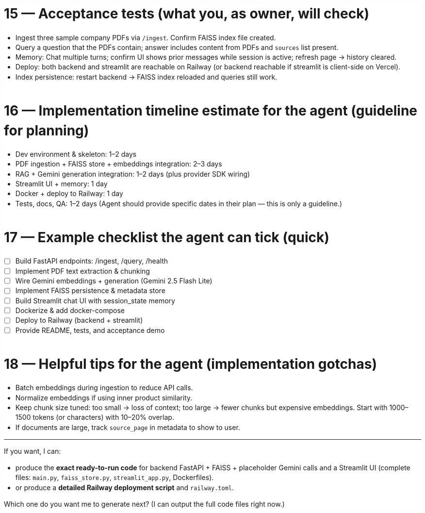 # 15 — Acceptance tests (what you, as owner, will check)

* Ingest three sample company PDFs via `/ingest`. Confirm FAISS index file created.
* Query a question that the PDFs contain; answer includes content from PDFs and `sources` list present.
* Memory: Chat multiple turns; confirm UI shows prior messages while session is active; refresh page → history cleared.
* Deploy: both backend and streamlit are reachable on Railway (or backend reachable if streamlit is client-side on Vercel).
* Index persistence: restart backend → FAISS index reloaded and queries still work.

# 16 — Implementation timeline estimate for the agent (guideline for planning)

* Dev environment & skeleton: 1–2 days
* PDF ingestion + FAISS store + embeddings integration: 2–3 days
* RAG + Gemini generation integration: 1–2 days (plus provider SDK wiring)
* Streamlit UI + memory: 1 day
* Docker + deploy to Railway: 1 day
* Tests, docs, QA: 1–2 days
  (Agent should provide specific dates in their plan — this is only a guideline.)

# 17 — Example checklist the agent can tick (quick)

* [ ] Build FastAPI endpoints: /ingest, /query, /health
* [ ] Implement PDF text extraction & chunking
* [ ] Wire Gemini embeddings + generation (Gemini 2.5 Flash Lite)
* [ ] Implement FAISS persistence & metadata store
* [ ] Build Streamlit chat UI with session\_state memory
* [ ] Dockerize & add docker-compose
* [ ] Deploy to Railway (backend + streamlit)
* [ ] Provide README, tests, and acceptance demo

# 18 — Helpful tips for the agent (implementation gotchas)

* Batch embeddings during ingestion to reduce API calls.
* Normalize embeddings if using inner product similarity.
* Keep chunk size tuned: too small → loss of context; too large → fewer chunks but expensive embeddings. Start with 1000–1500 tokens (or characters) with 10–20% overlap.
* If documents are large, track `source_page` in metadata to show to user.

---

If you want, I can:

* produce the **exact ready-to-run code** for backend FastAPI + FAISS + placeholder Gemini calls and a Streamlit UI (complete files: `main.py`, `faiss_store.py`, `streamlit_app.py`, Dockerfiles).
* or produce a **detailed Railway deployment script** and `railway.toml`.

Which one do you want me to generate next? (I can output the full code files right now.)
